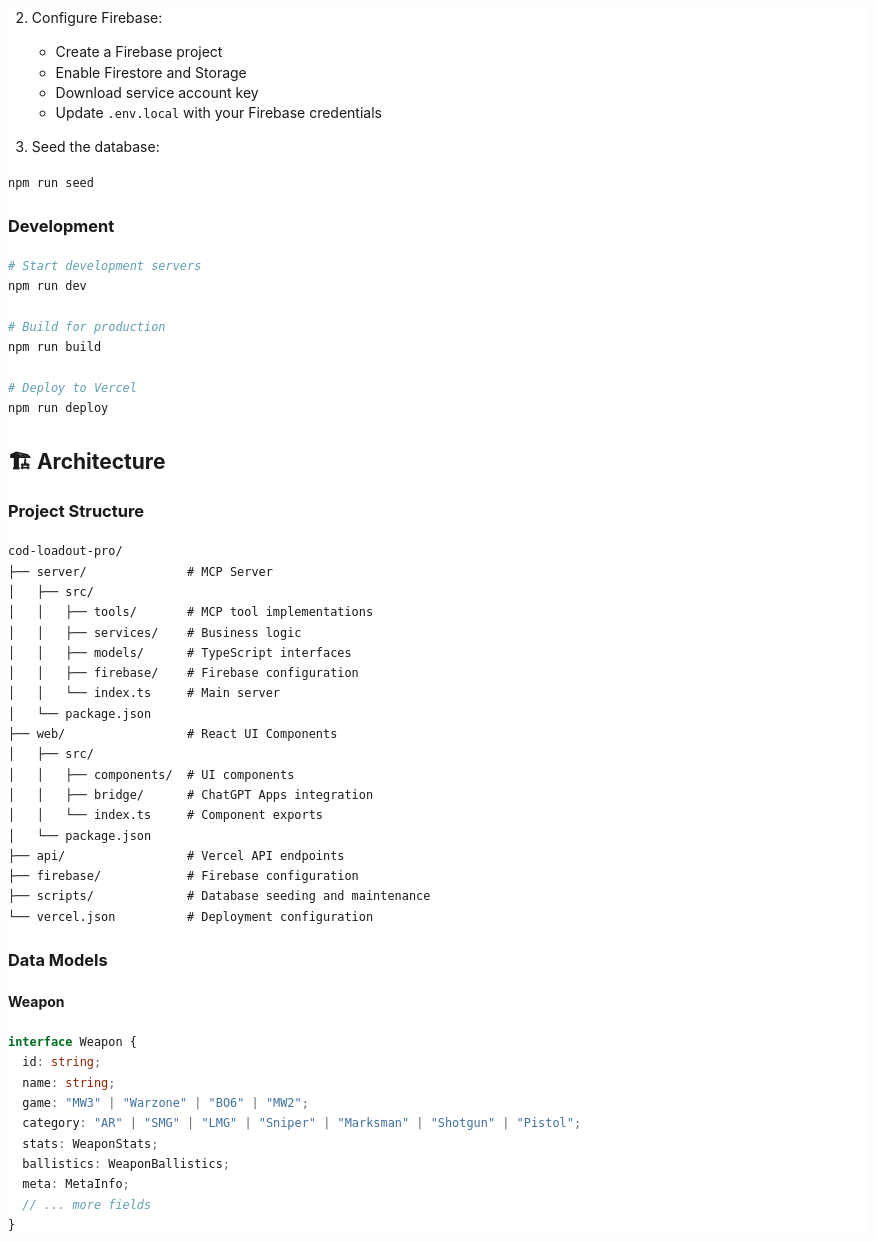 2. Configure Firebase:
   - Create a Firebase project
   - Enable Firestore and Storage
   - Download service account key
   - Update `.env.local` with your Firebase credentials

3. Seed the database:
```bash
npm run seed
```

### Development

```bash
# Start development servers
npm run dev

# Build for production
npm run build

# Deploy to Vercel
npm run deploy
```

## 🏗️ Architecture

### Project Structure
```
cod-loadout-pro/
├── server/              # MCP Server
│   ├── src/
│   │   ├── tools/       # MCP tool implementations
│   │   ├── services/    # Business logic
│   │   ├── models/      # TypeScript interfaces
│   │   ├── firebase/    # Firebase configuration
│   │   └── index.ts     # Main server
│   └── package.json
├── web/                 # React UI Components
│   ├── src/
│   │   ├── components/  # UI components
│   │   ├── bridge/      # ChatGPT Apps integration
│   │   └── index.ts     # Component exports
│   └── package.json
├── api/                 # Vercel API endpoints
├── firebase/            # Firebase configuration
├── scripts/             # Database seeding and maintenance
└── vercel.json          # Deployment configuration
```

### Data Models

#### Weapon
```typescript
interface Weapon {
  id: string;
  name: string;
  game: "MW3" | "Warzone" | "BO6" | "MW2";
  category: "AR" | "SMG" | "LMG" | "Sniper" | "Marksman" | "Shotgun" | "Pistol";
  stats: WeaponStats;
  ballistics: WeaponBallistics;
  meta: MetaInfo;
  // ... more fields
}
```
